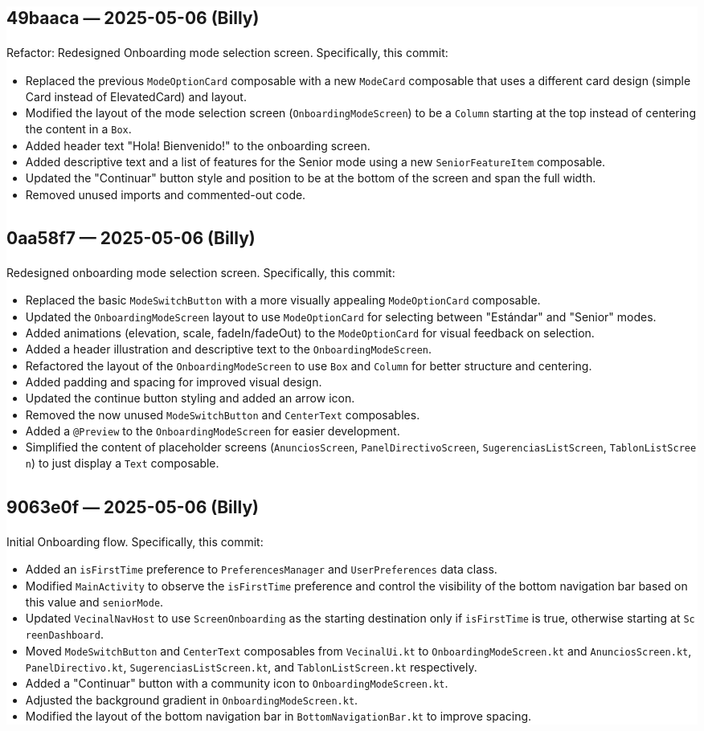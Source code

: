 
## 49baaca — 2025-05-06 (Billy)

Refactor: Redesigned Onboarding mode selection screen.
Specifically, this commit:
- Replaced the previous `ModeOptionCard` composable with a new `ModeCard` composable that uses a different card design (simple Card instead of ElevatedCard) and layout.
- Modified the layout of the mode selection screen (`OnboardingModeScreen`) to be a `Column` starting at the top instead of centering the content in a `Box`.
- Added header text "Hola! Bienvenido!" to the onboarding screen.
- Added descriptive text and a list of features for the Senior mode using a new `SeniorFeatureItem` composable.
- Updated the "Continuar" button style and position to be at the bottom of the screen and span the full width.
- Removed unused imports and commented-out code.


## 0aa58f7 — 2025-05-06 (Billy)

Redesigned onboarding mode selection screen.
Specifically, this commit:
- Replaced the basic `ModeSwitchButton` with a more visually appealing `ModeOptionCard` composable.
- Updated the `OnboardingModeScreen` layout to use `ModeOptionCard` for selecting between "Estándar" and "Senior" modes.
- Added animations (elevation, scale, fadeIn/fadeOut) to the `ModeOptionCard` for visual feedback on selection.
- Added a header illustration and descriptive text to the `OnboardingModeScreen`.
- Refactored the layout of the `OnboardingModeScreen` to use `Box` and `Column` for better structure and centering.
- Added padding and spacing for improved visual design.
- Updated the continue button styling and added an arrow icon.
- Removed the now unused `ModeSwitchButton` and `CenterText` composables.
- Added a `@Preview` to the `OnboardingModeScreen` for easier development.
- Simplified the content of placeholder screens (`AnunciosScreen`, `PanelDirectivoScreen`, `SugerenciasListScreen`, `TablonListScreen`) to just display a `Text` composable.


## 9063e0f — 2025-05-06 (Billy)

Initial Onboarding flow.
Specifically, this commit:
- Added an `isFirstTime` preference to `PreferencesManager` and `UserPreferences` data class.
- Modified `MainActivity` to observe the `isFirstTime` preference and control the visibility of the bottom navigation bar based on this value and `seniorMode`.
- Updated `VecinalNavHost` to use `ScreenOnboarding` as the starting destination only if `isFirstTime` is true, otherwise starting at `ScreenDashboard`.
- Moved `ModeSwitchButton` and `CenterText` composables from `VecinalUi.kt` to `OnboardingModeScreen.kt` and `AnunciosScreen.kt`, `PanelDirectivo.kt`, `SugerenciasListScreen.kt`, and `TablonListScreen.kt` respectively.
- Added a "Continuar" button with a community icon to `OnboardingModeScreen.kt`.
- Adjusted the background gradient in `OnboardingModeScreen.kt`.
- Modified the layout of the bottom navigation bar in `BottomNavigationBar.kt` to improve spacing.
